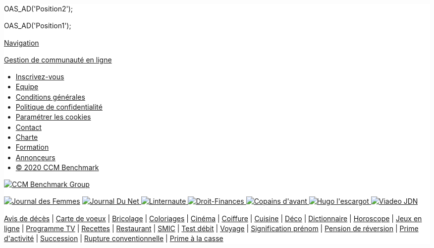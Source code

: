 OAS\_AD('Position2');

OAS\_AD('Position1');

[Navigation](http://www.commentcamarche.net/contents/138-la-navigation-sur-commentcamarche-net)

[Gestion de communauté en ligne](http://www.commentcamarche.net/contents/2211-charte-d-utilisation-gestion-de-communaute)

[](#jSNSPreview)

*   [Inscrivez-vous](https://www.commentcamarche.net/register/)
*   [Equipe](https://www.commentcamarche.net/contents/132-commentcamarche-net-l-equipe)
*   [Conditions générales](https://www.commentcamarche.net/contents/140-conditions-generales-d-utilisation)
*   [Politique de confidentialité](http://www.ccmbenchmark.com/donnees-personnelles?origin=www.commentcamarche.net)
*   [Paramétrer les cookies](http://www.ccmbenchmark.com/donnees-personnelles?origin=www.commentcamarche.net)
*   [Contact](https://www.commentcamarche.net/contact/)
*   [Charte](https://www.commentcamarche.net/contents/130-charte-d-utilisation-de-commentcamarche-net)
*   [Formation](https://formation.ccmbenchmark.com/formations)
*   [Annonceurs](http://media.figaro.fr/)
*   [© 2020 CCM Benchmark](http://www.ccmbenchmark.com/)

 [![CCM Benchmark Group](https://astatic.ccmbg.com/ccmcms_commentcamarche/img/front/footer/logo-groupe.svg)](http://www.ccmbenchmark.com/) 

 [![Journal des Femmes](https://astatic.ccmbg.com/ccmcms_commentcamarche/img/front/footer/logo-jdf.svg)](https://www.journaldesfemmes.fr/) [ ![Journal Du Net](https://astatic.ccmbg.com/ccmcms_commentcamarche/img/front/footer/logo-jdn.svg) ](https://www.journaldunet.fr/) [ ![Linternaute](https://astatic.ccmbg.com/ccmcms_commentcamarche/img/front/footer/logo-linternaute.svg) ](https://www.linternaute.com/) [ ![Droit-Finances](https://astatic.ccmbg.com/ccmcms_commentcamarche/img/front/footer/logo-df.svg) ](http://droit-finances.commentcamarche.com/) [ ![Copains d'avant](https://astatic.ccmbg.com/ccmcms_commentcamarche/img/front/footer/logo-copains.svg) ](https://copainsdavant.linternaute.com/) [ ![Hugo l'escargot](https://astatic.ccmbg.com/ccmcms_commentcamarche/img/front/footer/logo-hugo.svg) ](https://www.hugolescargot.com/) [![Viadeo JDN](https://astatic.ccmbg.com/ccmcms_commentcamarche/img/front/footer/logo-viadeo.svg?2)](https://viadeo.journaldunet.com/) 

[Avis de décès](https://avis-deces.linternaute.com/) | [Carte de voeux](https://www.linternaute.com/cartes/) | [Bricolage](https://www.linternaute.com/bricolage/) | [Coloriages](https://www.hugolescargot.com/coloriages/) | [Cinéma](https://www.linternaute.com/cinema/) | [Coiffure](https://www.journaldesfemmes.fr/beaute/coiffures/2627229-coiffure-coupe-de-cheveux-coloration-soin/) | [Cuisine](https://cuisine.journaldesfemmes.fr/) | [Déco](https://deco.journaldesfemmes.fr/) | [Dictionnaire](https://www.linternaute.fr/dictionnaire/fr/) | [Horoscope](https://www.journaldesfemmes.fr/horoscope/) | [Jeux en ligne](https://www.jeux-gratuits.com/) | [Programme TV](https://www.linternaute.com/television/) | [Recettes](https://cuisine.journaldesfemmes.fr/toutes-les-recettes/) | [Restaurant](https://www.linternaute.com/restaurant/) | [SMIC](https://www.journaldunet.fr/management/guide-du-management/1071810-smic-2019-smic-net-smic-brut-montant/) | [Test débit](https://www.journaldunet.fr/web-tech/dictionnaire-du-webmastering/1487601-test-debit-internet/) | [Voyage](https://www.linternaute.com/voyage/) | [Signification prénom](https://www.journaldesfemmes.fr/prenoms/) | [Pension de réversion](https://droit-finances.commentcamarche.com/contents/1179-pension-de-reversion-conditions-et-demande) | [Prime d'activité](https://droit-finances.commentcamarche.com/faq/26181-prime-d-activite-2020-calcul-montant-et-conditions) | [Succession](https://droit-finances.commentcamarche.com/contents/1000-succession-heritage-et-heritiers) | [Rupture conventionnelle](https://droit-finances.commentcamarche.com/contents/1449-rupture-conventionnelle-de-cdi-conditions-et-procedure) | [Prime à la casse](https://droit-finances.commentcamarche.com/faq/22685-prime-a-la-casse-diesel-conditions-et-montant)
